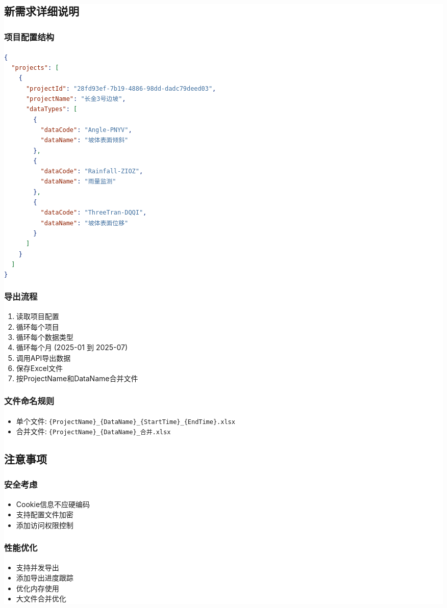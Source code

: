 ## 新需求详细说明

### 项目配置结构
```json
{
  "projects": [
    {
      "projectId": "28fd93ef-7b19-4886-98dd-dadc79deed03",
      "projectName": "长金3号边坡",
      "dataTypes": [
        {
          "dataCode": "Angle-PNYV",
          "dataName": "坡体表面倾斜"
        },
        {
          "dataCode": "Rainfall-ZIOZ", 
          "dataName": "雨量监测"
        },
        {
          "dataCode": "ThreeTran-DQQI",
          "dataName": "坡体表面位移"
        }
      ]
    }
  ]
}
```

### 导出流程
1. 读取项目配置
2. 循环每个项目
3. 循环每个数据类型
4. 循环每个月 (2025-01 到 2025-07)
5. 调用API导出数据
6. 保存Excel文件
7. 按ProjectName和DataName合并文件

### 文件命名规则
- 单个文件: `{ProjectName}_{DataName}_{StartTime}_{EndTime}.xlsx`
- 合并文件: `{ProjectName}_{DataName}_合并.xlsx`

## 注意事项

### 安全考虑
- Cookie信息不应硬编码
- 支持配置文件加密
- 添加访问权限控制

### 性能优化
- 支持并发导出
- 添加导出进度跟踪
- 优化内存使用
- 大文件合并优化
